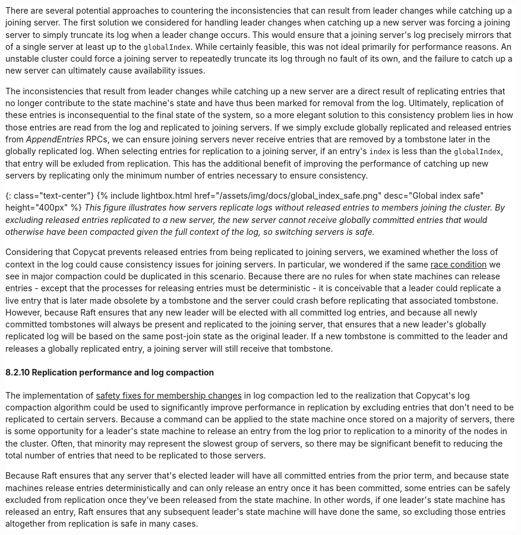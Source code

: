 There are several potential approaches to countering the inconsistencies that can result from leader changes while catching up a joining server. The first solution we considered for handling leader changes when catching up a new server was forcing a joining server to simply truncate its log when a leader change occurs. This would ensure that a joining server's log precisely mirrors that of a single server at least up to the `globalIndex`. While certainly feasible, this was not ideal primarily for performance reasons. An unstable cluster could force a joining server to repeatedly truncate its log through no fault of its own, and the failure to catch up a new server can ultimately cause availability issues.

The inconsistencies that result from leader changes while catching up a new server are a direct result of replicating entries that no longer contribute to the state machine's state and have thus been marked for removal from the log. Ultimately, replication of these entries is inconsequential to the final state of the system, so a more elegant solution to this consistency problem lies in how those entries are read from the log and replicated to joining servers. If we simply exclude globally replicated and released entries from *AppendEntries* RPCs, we can ensure joining servers never receive entries that are removed by a tombstone later in the globally replicated log. When selecting entries for replication to a joining server, if an entry's `index` is less than the `globalIndex`, that entry will be exluded from replication. This has the additional benefit of improving the performance of catching up new servers by replicating only the minimum number of entries necessary to ensure consistency.

{: class="text-center"}
{% include lightbox.html href="/assets/img/docs/global_index_safe.png" desc="Global index safe" height="400px" %}
*This figure illustrates how servers replicate logs without released entries to members joining the cluster. By excluding released entries replicated to a new server, the new server cannot receive globally committed entries that would otherwise have been compacted given the full context of the log, so switching servers is safe.*

Considering that Copycat prevents released entries from being replicated to joining servers, we examined whether the loss of context in the log could cause consistency issues for joining servers. In particular, we wondered if the same [race condition](#major-compaction-safety) we see in major compaction could be duplicated in this scenario. Because there are no rules for when state machines can release entries - except that the processes for releasing entries must be deterministic - it is conceivable that a leader could replicate a live entry that is later made obsolete by a tombstone and the server could crash before replicating that associated tombstone. However, because Raft ensures that any new leader will be elected with all committed log entries, and because all newly committed tombstones will always be present and replicated to the joining server, that ensures that a new leader's globally replicated log will be based on the same post-join state as the original leader. If a new tombstone is committed to the leader and releases a globally replicated entry, a joining server will still receive that tombstone.

<h4 id="replication-performance">8.2.10 Replication performance and log compaction</h4>

The implementation of [safety fixes for membership changes](#log-compaction-membership-changes) in log compaction led to the realization that Copycat's log compaction algorithm could be used to significantly improve performance in replication by excluding entries that don't need to be replicated to certain servers. Because a command can be applied to the state machine once stored on a majority of servers, there is some opportunity for a leader's state machine to release an entry from the log prior to replication to a minority of the nodes in the cluster. Often, that minority may represent the slowest group of servers, so there may be significant benefit to reducing the total number of entries that need to be replicated to those servers.

Because Raft ensures that any server that's elected leader will have all committed entries from the prior term, and because state machines release entries deterministically and can only release an entry once it has been committed, some entries can be safely excluded from replication once they've been released from the state machine. In other words, if one leader's state machine has released an entry, Raft ensures that any subsequent leader's state machine will have done the same, so excluding those entries altogether from replication is safe in many cases.
